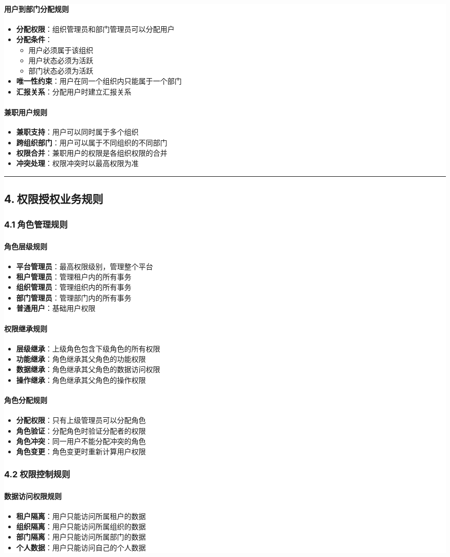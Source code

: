 #### 用户到部门分配规则

- **分配权限**：组织管理员和部门管理员可以分配用户
- **分配条件**：
  - 用户必须属于该组织
  - 用户状态必须为活跃
  - 部门状态必须为活跃
- **唯一性约束**：用户在同一个组织内只能属于一个部门
- **汇报关系**：分配用户时建立汇报关系

#### 兼职用户规则

- **兼职支持**：用户可以同时属于多个组织
- **跨组织部门**：用户可以属于不同组织的不同部门
- **权限合并**：兼职用户的权限是各组织权限的合并
- **冲突处理**：权限冲突时以最高权限为准

---

## 4. 权限授权业务规则

### 4.1 角色管理规则

#### 角色层级规则

- **平台管理员**：最高权限级别，管理整个平台
- **租户管理员**：管理租户内的所有事务
- **组织管理员**：管理组织内的所有事务
- **部门管理员**：管理部门内的所有事务
- **普通用户**：基础用户权限

#### 权限继承规则

- **层级继承**：上级角色包含下级角色的所有权限
- **功能继承**：角色继承其父角色的功能权限
- **数据继承**：角色继承其父角色的数据访问权限
- **操作继承**：角色继承其父角色的操作权限

#### 角色分配规则

- **分配权限**：只有上级管理员可以分配角色
- **角色验证**：分配角色时验证分配者的权限
- **角色冲突**：同一用户不能分配冲突的角色
- **角色变更**：角色变更时重新计算用户权限

### 4.2 权限控制规则

#### 数据访问权限规则

- **租户隔离**：用户只能访问所属租户的数据
- **组织隔离**：用户只能访问所属组织的数据
- **部门隔离**：用户只能访问所属部门的数据
- **个人数据**：用户只能访问自己的个人数据

